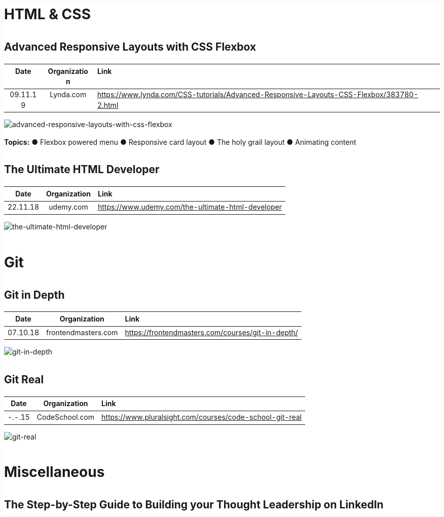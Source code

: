 # HTML & CSS

## Advanced Responsive Layouts with CSS Flexbox

|   Date   | Organization | Link                                                                                      |
| :------: | :----------: | :---------------------------------------------------------------------------------------- |
| 09.11.19 |  Lynda.com   | https://www.lynda.com/CSS-tutorials/Advanced-Responsive-Layouts-CSS-Flexbox/383780-2.html |

<img src="images/advanced-responsive-layouts-with-css-flexbox.png" alt="advanced-responsive-layouts-with-css-flexbox" width="300px"/>

**Topics:** ● Flexbox powered menu ● Responsive card layout ● The holy grail layout ● Animating content

## The Ultimate HTML Developer

|   Date   | Organization | Link                                              |
| :------: | :----------: | :------------------------------------------------ |
| 22.11.18 |  udemy.com   | https://www.udemy.com/the-ultimate-html-developer |

<img src="images/the-ultimate-html-developer.jpg" alt="the-ultimate-html-developer" width="300px"/>

# Git

## Git in Depth

|   Date   |    Organization     | Link                                              |
| :------: | :-----------------: | :------------------------------------------------ |
| 07.10.18 | frontendmasters.com | https://frontendmasters.com/courses/git-in-depth/ |

<img src="images/git-in-depth.png" alt="git-in-depth" width="300px"/>

## Git Real

|  Date  |  Organization  | Link                                                     |
| :----: | :------------: | :------------------------------------------------------- |
| -.-.15 | CodeSchool.com | https://www.pluralsight.com/courses/code-school-git-real |

<img src="images/completed-git-real.png" alt="git-real" width="300px"/>

# Miscellaneous

## The Step-by-Step Guide to Building your Thought Leadership on LinkedIn
